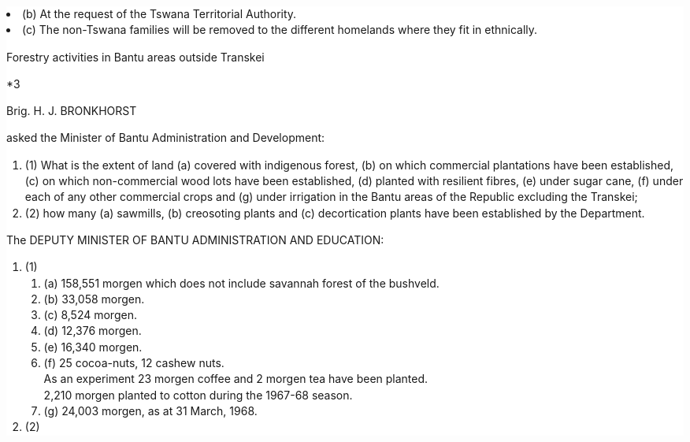 <li>(b) At the request of the Tswana Territorial Authority.</li>

<li>(c) The non-Tswana families will be removed to the different homelands where they fit in ethnically.</li></ol></li>

</ol>

</answer>

</oralStatements>

<oralStatements>

<heading>Forestry activities in Bantu areas outside Transkei</heading>

<question by="#bronkhorst" to="#minister_of_bantu_administration_and_development">

<num>*3</num>

<from>Brig. H. J. BRONKHORST</from>

<p>asked the Minister of Bantu Administration and Development:</p>

<ol>

<li>(1) What is the extent of land (a) covered with indigenous forest, (b) on which commercial plantations have been established, (c) on which non-commercial wood lots have been established, (d) planted with resilient fibres, (e) under sugar cane, (f) under each of any other commercial crops and (g) under irrigation in the Bantu areas of the Republic excluding the Transkei;</li>

<li>(2) how many (a) sawmills, (b) creosoting plants and (c) decortication plants have been established by the Department.</li>

</ol>

</question>

<answer by="#deputy_minister_of_bantu_administration_and_education" to="#bronkhorst">

<from>The DEPUTY MINISTER OF BANTU ADMINISTRATION AND EDUCATION:</from>

<ol>

<li>(1)

<ol>

<li>(a) 158,551 morgen which does not include savannah forest of the bushveld.</li>

<li>(b) 33,058 morgen.</li>

<li>(c) 8,524 morgen.</li>

<li>(d) 12,376 morgen.</li>

<li>(e) 16,340 morgen.</li>

<li>(f) 25 cocoa-nuts, 12 cashew nuts.<br/>As an experiment 23 morgen coffee and 2 morgen tea have been planted.<br/>2,210 morgen planted to cotton during the 1967-68 season.</li>

<li>(g) 24,003 morgen, as at 31 March, 1968.</li></ol></li>

<li>(2)
